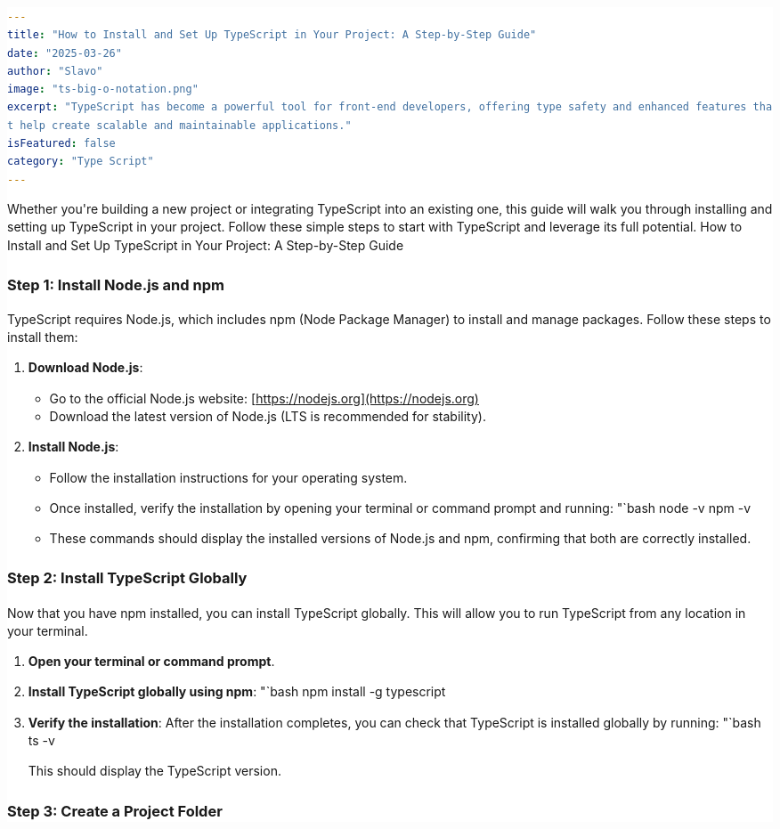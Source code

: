 ```yaml
---
title: "How to Install and Set Up TypeScript in Your Project: A Step-by-Step Guide"
date: "2025-03-26"
author: "Slavo"
image: "ts-big-o-notation.png"
excerpt: "TypeScript has become a powerful tool for front-end developers, offering type safety and enhanced features that help create scalable and maintainable applications."
isFeatured: false
category: "Type Script"
---
```


Whether you're building a new project or integrating TypeScript into an existing one, this guide will walk you through installing and setting up TypeScript in your project. Follow these simple steps to start with TypeScript and leverage its full potential. How to Install and Set Up TypeScript in Your Project: A Step-by-Step Guide

### Step 1: Install Node.js and npm

TypeScript requires Node.js, which includes npm (Node Package Manager) to install and manage packages. Follow these steps to install them:

1. **Download Node.js**:
   - Go to the official Node.js website: [https://nodejs.org](https://nodejs.org)
   - Download the latest version of Node.js (LTS is recommended for stability).

2. **Install Node.js**:
   - Follow the installation instructions for your operating system.
   - Once installed, verify the installation by opening your terminal or command prompt and running:
     "`bash
     node -v
     npm -v

   - These commands should display the installed versions of Node.js and npm, confirming that both are correctly installed.

### Step 2: Install TypeScript Globally

Now that you have npm installed, you can install TypeScript globally. This will allow you to run TypeScript from any location in your terminal.

1. **Open your terminal or command prompt**.
2. **Install TypeScript globally using npm**:
   "`bash
   npm install -g typescript

3. **Verify the installation**:
   After the installation completes, you can check that TypeScript is installed globally by running:
   "`bash
   ts -v

   This should display the TypeScript version.

### Step 3: Create a Project Folder

